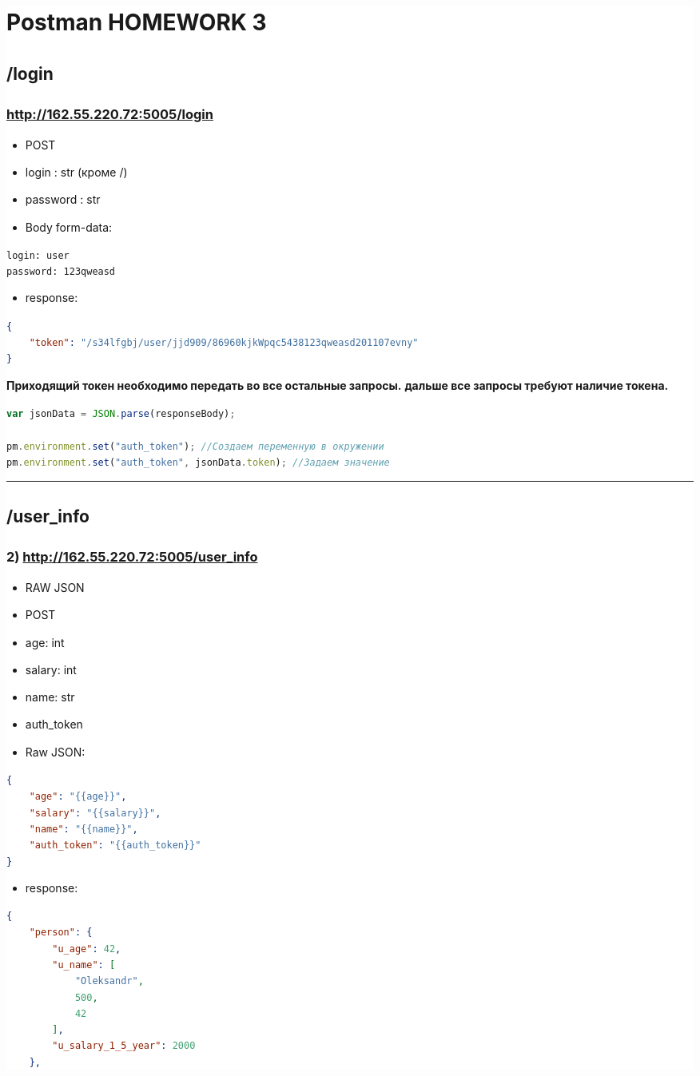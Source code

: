 # Postman HOMEWORK 3

## /login
### http://162.55.220.72:5005/login

- POST
- login : str (кроме /)
- password : str

- Body form-data:
```
login: user
password: 123qweasd
```
- response:
```json
{
    "token": "/s34lfgbj/user/jjd909/86960kjkWpqc5438123qweasd201107evny"
}
```

**Приходящий токен необходимо передать во все остальные запросы.**
**дальше все запросы требуют наличие токена.**

```js
var jsonData = JSON.parse(responseBody);

pm.environment.set("auth_token"); //Создаем переменную в окружении
pm.environment.set("auth_token", jsonData.token); //Задаем значение
```

************

## /user_info
### 2) http://162.55.220.72:5005/user_info

- RAW JSON
- POST
- age: int
- salary: int
- name: str
- auth_token

- Raw JSON:
```json
{
    "age": "{{age}}",
    "salary": "{{salary}}",
    "name": "{{name}}",
    "auth_token": "{{auth_token}}"
}
```
- response:
```json
{
    "person": {
        "u_age": 42,
        "u_name": [
            "Oleksandr",
            500,
            42
        ],
        "u_salary_1_5_year": 2000
    },
```